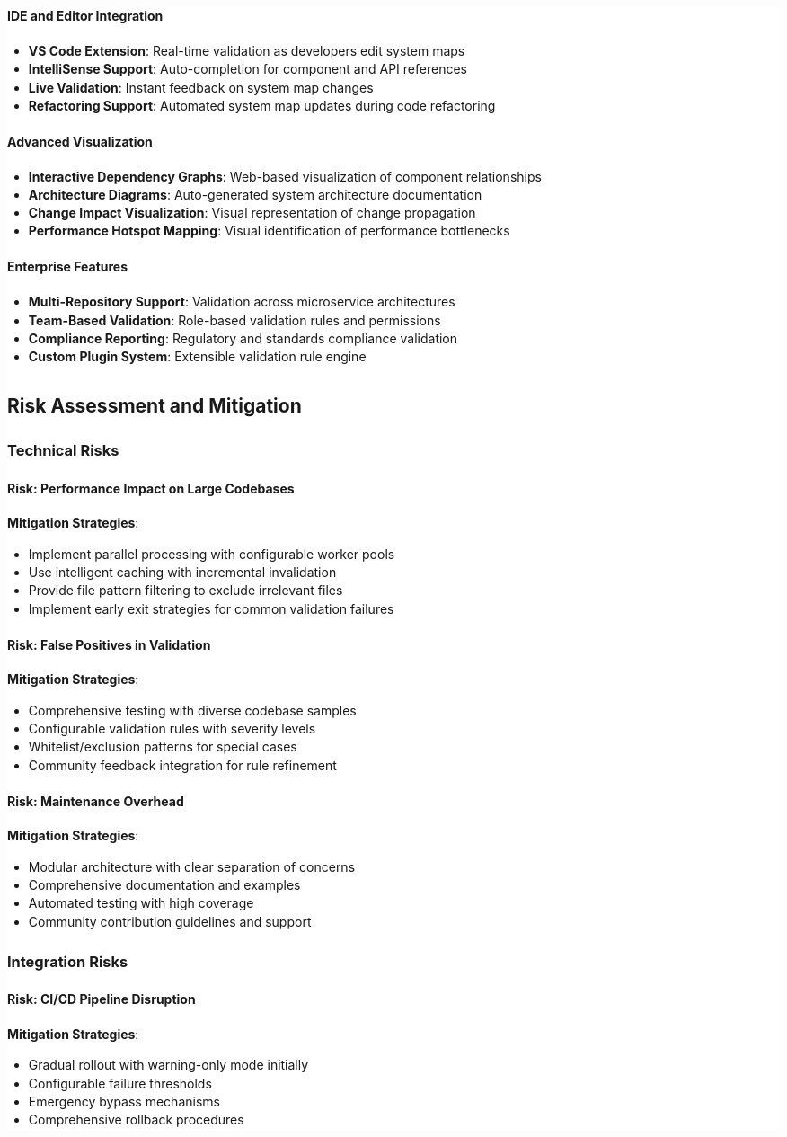 #### IDE and Editor Integration
- **VS Code Extension**: Real-time validation as developers edit system maps
- **IntelliSense Support**: Auto-completion for component and API references
- **Live Validation**: Instant feedback on system map changes
- **Refactoring Support**: Automated system map updates during code refactoring

#### Advanced Visualization
- **Interactive Dependency Graphs**: Web-based visualization of component relationships
- **Architecture Diagrams**: Auto-generated system architecture documentation
- **Change Impact Visualization**: Visual representation of change propagation
- **Performance Hotspot Mapping**: Visual identification of performance bottlenecks

#### Enterprise Features
- **Multi-Repository Support**: Validation across microservice architectures
- **Team-Based Validation**: Role-based validation rules and permissions
- **Compliance Reporting**: Regulatory and standards compliance validation
- **Custom Plugin System**: Extensible validation rule engine

## Risk Assessment and Mitigation

### Technical Risks

#### Risk: Performance Impact on Large Codebases
**Mitigation Strategies**:
- Implement parallel processing with configurable worker pools
- Use intelligent caching with incremental invalidation
- Provide file pattern filtering to exclude irrelevant files
- Implement early exit strategies for common validation failures

#### Risk: False Positives in Validation
**Mitigation Strategies**:
- Comprehensive testing with diverse codebase samples
- Configurable validation rules with severity levels
- Whitelist/exclusion patterns for special cases
- Community feedback integration for rule refinement

#### Risk: Maintenance Overhead
**Mitigation Strategies**:
- Modular architecture with clear separation of concerns
- Comprehensive documentation and examples
- Automated testing with high coverage
- Community contribution guidelines and support

### Integration Risks

#### Risk: CI/CD Pipeline Disruption
**Mitigation Strategies**:
- Gradual rollout with warning-only mode initially
- Configurable failure thresholds
- Emergency bypass mechanisms
- Comprehensive rollback procedures
